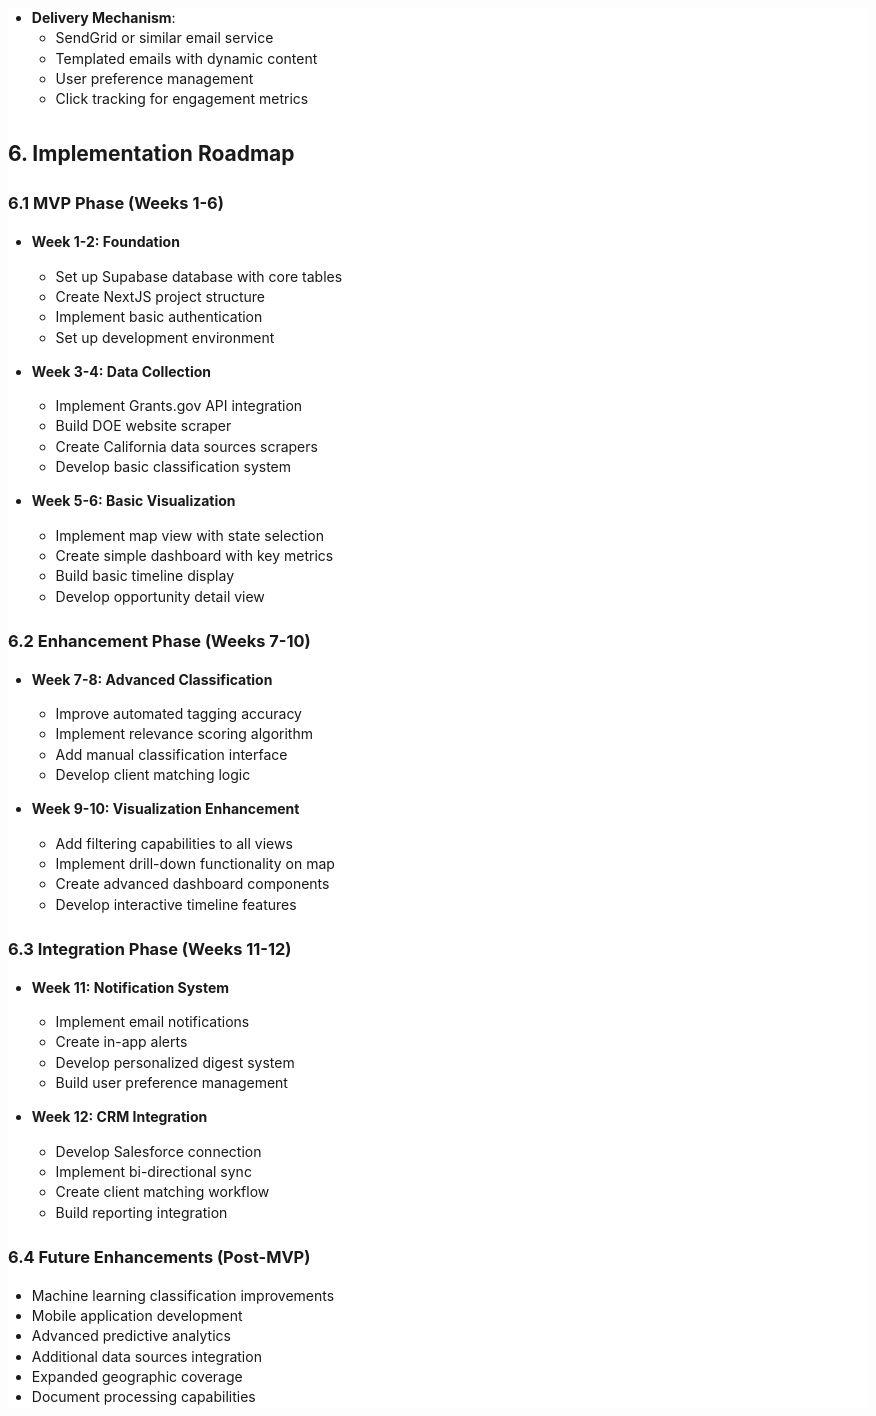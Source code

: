 - **Delivery Mechanism**:
  - SendGrid or similar email service
  - Templated emails with dynamic content
  - User preference management
  - Click tracking for engagement metrics

## 6. Implementation Roadmap

### 6.1 MVP Phase (Weeks 1-6)
- **Week 1-2: Foundation**
  - Set up Supabase database with core tables
  - Create NextJS project structure
  - Implement basic authentication
  - Set up development environment

- **Week 3-4: Data Collection**
  - Implement Grants.gov API integration
  - Build DOE website scraper
  - Create California data sources scrapers
  - Develop basic classification system

- **Week 5-6: Basic Visualization**
  - Implement map view with state selection
  - Create simple dashboard with key metrics
  - Build basic timeline display
  - Develop opportunity detail view

### 6.2 Enhancement Phase (Weeks 7-10)
- **Week 7-8: Advanced Classification**
  - Improve automated tagging accuracy
  - Implement relevance scoring algorithm
  - Add manual classification interface
  - Develop client matching logic

- **Week 9-10: Visualization Enhancement**
  - Add filtering capabilities to all views
  - Implement drill-down functionality on map
  - Create advanced dashboard components
  - Develop interactive timeline features

### 6.3 Integration Phase (Weeks 11-12)
- **Week 11: Notification System**
  - Implement email notifications
  - Create in-app alerts
  - Develop personalized digest system
  - Build user preference management

- **Week 12: CRM Integration**
  - Develop Salesforce connection
  - Implement bi-directional sync
  - Create client matching workflow
  - Build reporting integration

### 6.4 Future Enhancements (Post-MVP)
- Machine learning classification improvements
- Mobile application development
- Advanced predictive analytics
- Additional data sources integration
- Expanded geographic coverage
- Document processing capabilities